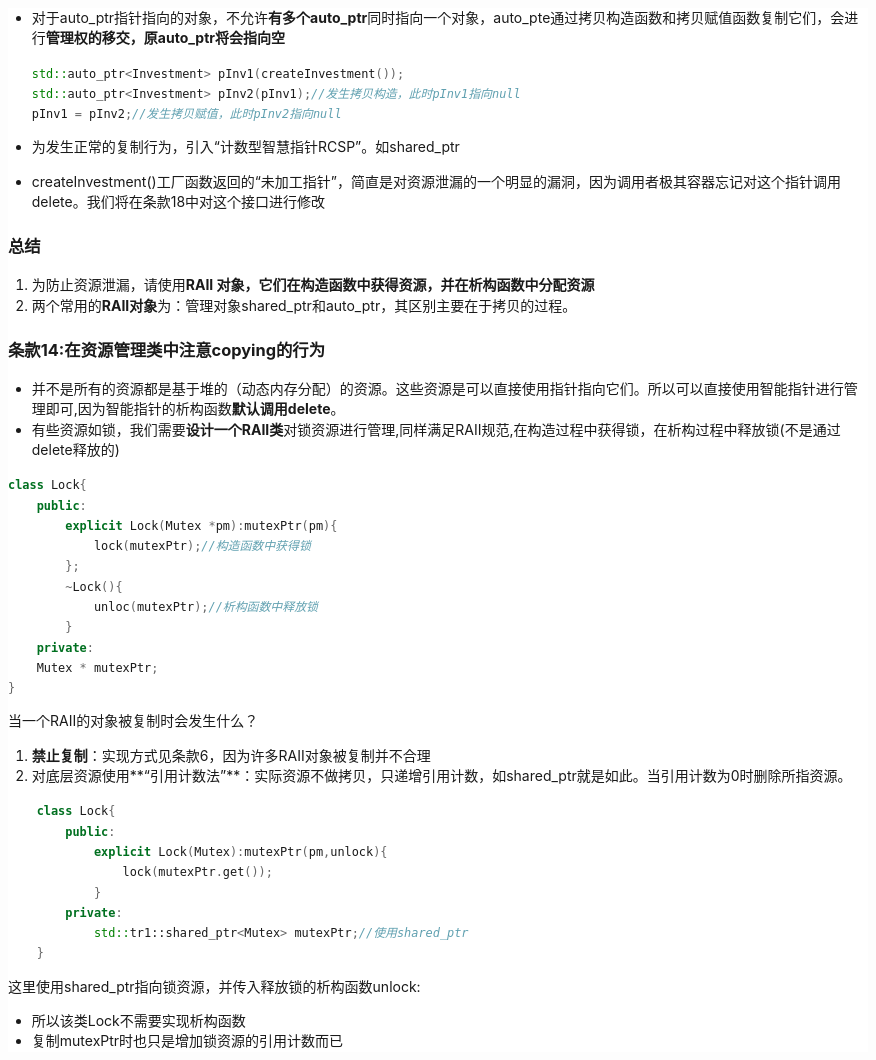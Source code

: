 * 对于auto_ptr指针指向的对象，不允许**有多个auto_ptr**同时指向一个对象，auto_pte通过拷贝构造函数和拷贝赋值函数复制它们，会进行**管理权的移交，原auto_ptr将会指向空**
    
    ```c++
    std::auto_ptr<Investment> pInv1(createInvestment());
    std::auto_ptr<Investment> pInv2(pInv1);//发生拷贝构造，此时pInv1指向null
    pInv1 = pInv2;//发生拷贝赋值，此时pInv2指向null
    ```
* 为发生正常的复制行为，引入“计数型智慧指针RCSP”。如shared_ptr
* createInvestment()工厂函数返回的“未加工指针”，简直是对资源泄漏的一个明显的漏洞，因为调用者极其容器忘记对这个指针调用delete。我们将在条款18中对这个接口进行修改

### 总结

1. 为防止资源泄漏，请使用**RAII 对象，它们在构造函数中获得资源，并在析构函数中分配资源**
2. 两个常用的**RAII对象**为：管理对象shared_ptr和auto_ptr，其区别主要在于拷贝的过程。

### 条款14:在资源管理类中注意copying的行为

* 并不是所有的资源都是基于堆的（动态内存分配）的资源。这些资源是可以直接使用指针指向它们。所以可以直接使用智能指针进行管理即可,因为智能指针的析构函数**默认调用delete**。
* 有些资源如锁，我们需要**设计一个RAII类**对锁资源进行管理,同样满足RAII规范,在构造过程中获得锁，在析构过程中释放锁(不是通过delete释放的)

```c++
class Lock{
    public:
        explicit Lock(Mutex *pm):mutexPtr(pm){
            lock(mutexPtr);//构造函数中获得锁
        };
        ~Lock(){ 
            unloc(mutexPtr);//析构函数中释放锁
        }
    private:
    Mutex * mutexPtr;
}
```

当一个RAII的对象被复制时会发生什么？

1. **禁止复制**：实现方式见条款6，因为许多RAII对象被复制并不合理
2. 对底层资源使用**“引用计数法”**：实际资源不做拷贝，只递增引用计数，如shared_ptr就是如此。当引用计数为0时删除所指资源。

```c++
    class Lock{
        public:
            explicit Lock(Mutex):mutexPtr(pm,unlock){
                lock(mutexPtr.get());
            }
        private: 
            std::tr1::shared_ptr<Mutex> mutexPtr;//使用shared_ptr
    }

```

这里使用shared_ptr指向锁资源，并传入释放锁的析构函数unlock:

* 所以该类Lock不需要实现析构函数
* 复制mutexPtr时也只是增加锁资源的引用计数而已
